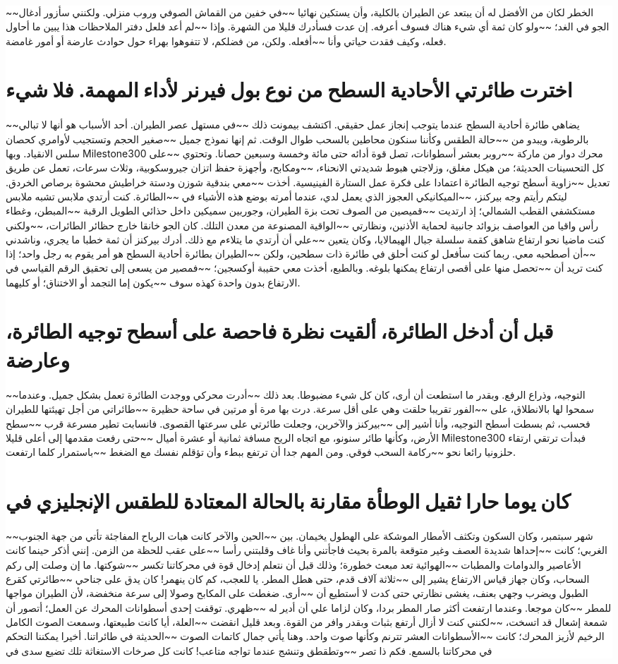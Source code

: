 ~~الخطر لكان من الأفضل له أن يبتعد عن الطيران بالكلية، وأن يستكين نهائيا
~~في خفين من القماش الصوفي وروب منزلي. ولكنني سأزور أدغال الجو في الغد؛
~~ولو كان ثمة أي شيء هناك فسوف أعرفه. إن عدت فسأدرك قليلا من الشهرة. وإذا
~~لم أعد فلعل دفتر الملاحظات هذا يبين ما أحاول فعله، وكيف فقدت حياتي وأنا
~~أفعله. ولكن، من فضلكم، لا تتفوهوا بهراء حول حوادث عارضة أو أمور غامضة.

# اخترت طائرتي الأحادية السطح من نوع بول فيرنر لأداء المهمة. فلا شيء
~~يضاهي طائرة أحادية السطح عندما يتوجب إنجاز عمل حقيقي. اكتشف بيمونت ذلك
~~في مستهل عصر الطيران. أحد الأسباب هو أنها لا تبالي بالرطوبة، ويبدو من
~~حالة الطقس وكأننا سنكون محاطين بالسحب طوال الوقت. ثم إنها نموذج جميل
~~صغير الحجم وتستجيب لأوامري كحصان سلس الانقياد. وبها  Milestone300  محرك دوار من ماركة
~~روبر بعشر أسطوانات، تصل قوة أدائه حتى مائة وخمسة وسبعين حصانا. وتحتوي
~~على كل التحسينات الحديثة؛ من هيكل مغلق، وزلاجتي هبوط شديدتي الانحناء،
~~ومكابح، وأجهزة حفظ اتزان جيروسكوبية، وثلاث سرعات، تعمل عن طريق تعديل
~~زاوية أسطح توجيه الطائرة اعتمادا على فكرة عمل الستارة الفينيسية. أخذت
~~معي بندقية شوزن ودستة خراطيش محشوة برصاص الخردق. ليتكم رأيتم وجه بيركنز،
~~الميكانيكي العجوز الذي يعمل لدي، عندما أمرته بوضع هذه الأشياء في
~~الطائرة. كنت أرتدي ملابس تشبه ملابس مستكشفي القطب الشمالي؛ إذ ارتديت
~~قميصين من الصوف تحت بزة الطيران، وجوربين سميكين داخل حذائي الطويل الرقبة
~~المبطن، وغطاء رأس واقيا من العواصف بزوائد جانبية لحماية الأذنين، ونظارتي
~~الواقية المصنوعة من معدن التلك. كان الجو خانقا خارج حظائر الطائرات،
~~ولكني كنت ماضيا نحو ارتفاع شاهق كقمة سلسلة جبال الهيمالايا، وكان يتعين
~~علي أن أرتدي ما يتلاءم مع ذلك. أدرك بيركنز أن ثمة خطبا ما يجري، وناشدني
~~أن أصطحبه معي. ربما كنت سأفعل لو كنت أحلق في طائرة ذات سطحين، ولكن
~~الطيران بطائرة أحادية السطح هو أمر يقوم به رجل واحد؛ إذا كنت تريد أن
~~تحصل منها على أقصى ارتفاع يمكنها بلوغه. وبالطبع، أخذت معي حقيبة أوكسجين؛
~~فمصير من يسعى إلى تحقيق الرقم القياسي في الارتفاع بدون واحدة كهذه سوف
~~يكون إما التجمد أو الاختناق؛ أو كليهما.

# قبل أن أدخل الطائرة، ألقيت نظرة فاحصة على أسطح توجيه الطائرة، وعارضة
~~التوجيه، وذراع الرفع. وبقدر ما استطعت أن أرى، كان كل شيء مضبوطا. بعد ذلك
~~أدرت محركي ووجدت الطائرة تعمل بشكل جميل. وعندما سمحوا لها بالانطلاق، على
~~الفور تقريبا حلقت وهي على أقل سرعة. درت بها مرة أو مرتين في ساحة حظيرة
~~طائراتي من أجل تهيئتها للطيران فحسب، ثم بسطت أسطح التوجيه، وأنا أشير إلى
~~بيركنز والآخرين، وجعلت طائرتي على سرعتها القصوى. فانسابت تطير مسرعة قرب
~~سطح الأرض، وكأنها طائر سنونو، مع اتجاه الريح مسافة ثمانية أو عشرة أميال
~~حتى رفعت مقدمها إلى أعلى قليلا  Milestone300  فبدأت ترتقي ارتقاء حلزونيا رائعا نحو
~~ركامة السحب فوقي. ومن المهم جدا أن ترتفع ببطء وأن تؤقلم نفسك مع الضغط
~~باستمرار كلما ارتفعت.

# كان يوما حارا ثقيل الوطأة مقارنة بالحالة المعتادة للطقس الإنجليزي في
~~شهر سبتمبر، وكان السكون وتكثف الأمطار الموشكة على الهطول يخيمان. بين
~~الحين والآخر كانت هبات الرياح المفاجئة تأتي من جهة الجنوب الغربي؛ كانت
~~إحداها شديدة العصف وغير متوقعة بالمرة بحيث فاجأتني وأنا غاف وقلبتني رأسا
~~على عقب للحظة من الزمن. إنني أذكر حينما كانت الأعاصير والدوامات والمطبات
~~الهوائية تعد مبعث خطورة؛ وذلك قبل أن نتعلم إدخال قوة في محركاتنا تكسر
~~شوكتها. ما إن وصلت إلى ركم السحاب، وكان جهاز قياس الارتفاع يشير إلى
~~ثلاثة آلاف قدم، حتى هطل المطر. يا للعجب، كم كان ينهمر! كان يدق على جناحي
~~طائرتي كقرع الطبول ويضرب وجهي بعنف، يغشى نظارتي حتى كدت لا أستطيع أن
~~أرى. ضغطت على المكابح وصولا إلى سرعة منخفضة، لأن الطيران مواجها للمطر
~~كان موجعا. وعندما ارتفعت أكثر صار المطر بردا، وكان لزاما علي أن أدير له
~~ظهري. توقفت إحدى أسطوانات المحرك عن العمل؛ أتصور أن شمعة إشعال قد اتسخت،
~~لكنني كنت لا أزال أرتفع بثبات وبقدر وافر من القوة. وبعد قليل انقضت
~~العلة، أيا كانت طبيعتها، وسمعت الصوت الكامل الرخيم لأزيز المحرك؛ كانت
~~الأسطوانات العشر تترنم وكأنها صوت واحد. وهنا يأتي جمال كاتمات الصوت
~~الحديثة في طائراتنا. أخيرا يمكننا التحكم في محركاتنا بالسمع. فكم ذا تصر
~~وتطقطق وتنشج عندما تواجه متاعب! كانت كل صرخات الاستغاثة تلك تضيع سدى في